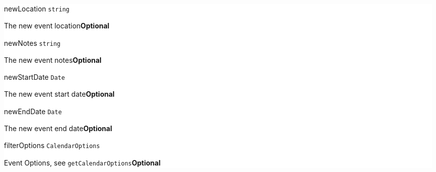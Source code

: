   <tr>
    <td>
      newLocation</td>
    <td>
      <code>string</code>
    </td>
    <td>
      <p>The new event location<strong class="tag">Optional</strong></p>
</td>
  </tr>
  
  <tr>
    <td>
      newNotes</td>
    <td>
      <code>string</code>
    </td>
    <td>
      <p>The new event notes<strong class="tag">Optional</strong></p>
</td>
  </tr>
  
  <tr>
    <td>
      newStartDate</td>
    <td>
      <code>Date</code>
    </td>
    <td>
      <p>The new event start date<strong class="tag">Optional</strong></p>
</td>
  </tr>
  
  <tr>
    <td>
      newEndDate</td>
    <td>
      <code>Date</code>
    </td>
    <td>
      <p>The new event end date<strong class="tag">Optional</strong></p>
</td>
  </tr>
  
  <tr>
    <td>
      filterOptions</td>
    <td>
      <code>CalendarOptions</code>
    </td>
    <td>
      <p>Event Options, see <code>getCalendarOptions</code><strong class="tag">Optional</strong></p>
</td>
  </tr>
  